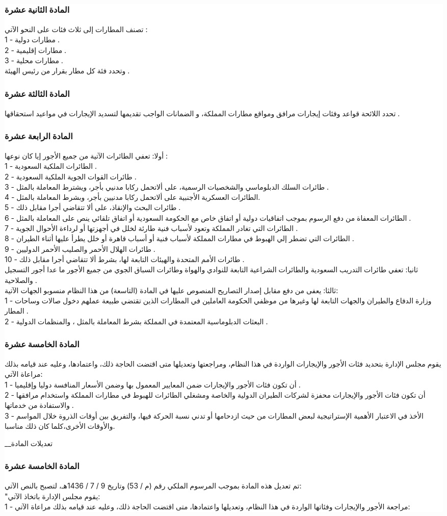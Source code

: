 ### المادة الثانية عشرة 

تصنف المطارات إلى ثلاث فئات على النحو الآتي :   
1 - مطارات دولية .  
2 - مطارات إقليمية .  
3 - مطارات محلية .  
وتحدد فئة كل مطار بقرار من رئيس الهيئة . 

### المادة الثالثة عشرة 

تحدد اللائحة قواعد وفئات إيجارات مرافق ومواقع مطارات المملكة، و الضمانات الواجب تقديمها لتسديد الإيجارات في مواعيد استحقاقها . 

### المادة الرابعة عشرة 

أولا: تعفي الطائرات الآتية من جميع الأجور إيا كان نوعها :  
1 - الطائرات الملكية السعودية .  
2 - طائرات القوات الجوية الملكية السعودية .  
3 - طائرات السلك الدبلوماسي والشخصيات الرسمية، على ألاتحمل ركابا مدنيي بأجر، ويشترط المعاملة بالمثل .  
4 - الطائرات العسكرية الأجنبية على ألاتحمل ركابا مدنيين بأجر، وبشرط المعاملة بالمثل.  
5 - طائرات البحث والإنقاذ، على ألا تتقاضي أجرا مقابل ذلك .  
6 - الطائرات المعفاة من دفع الرسوم بموجب اتفاقيات دولية أو اتفاق خاص مع الحكومة السعودية أو اتفاق تلقائي ينص على المعاملة بالمثل .  
7 - الطائرات التي تغادر المملكة وتعود لأسباب فنية طارئة لخلل في أجهزتها أو لرداءة الأحوال الجوية .  
8 - الطائرات التي تضطر إلي الهبوط في مطارات المملكة لأسباب فنية أو أسباب قاهرة أو خلل يطرأ عليها أثناء الطيران .  
9 - طائرات الهلال الأحمر والصليب الأحمر الدوليين .  
10 - طائرات الأمم المتحدة والهيئات التابعة لها، بشرط ألا تتقاضي أجرا مقابل ذلك .   
ثانيا:  تعفي طائرات التدريب السعودية والطائرات الشراعية التابعة للنوادي والهواة وطائرات السباق الجوي من جميع الأجور ما عدا أجور التسجيل والصلاحية .   
ثالثا:  يعفى من دفع مقابل إصدار التصاريح المنصوص عليها في المادة (التاسعة) من هذا النظام منسوبو الجهات الآتية:  
1 - وزارة الدفاع والطيران والجهات التابعة لها وغيرها من موظفي الحكومة العاملين في المطارات الذين تقتضي طبيعة عملهم دخول صالات وساحات المطار .  
2 - البعثات الدبلوماسية المعتمدة في المملكة بشرط المعاملة بالمثل ، والمنظمات الدولية . 

### المادة الخامسة عشرة 

يقوم مجلس الإدارة بتحديد فئات الأجور والإيجارات الواردة في هذا النظام، ومراجعتها وتعديلها متى اقتضت الحاجة ذلك، واعتمادها، وعليه عند قيامه بذلك مراعاة الآتي:  
1 - أن تكون فئات الأجور والإيجارات ضمن المعايير المعمول بها وضمن الأسعار المنافسة دوليا وإقليميا .  
2 - أن تكون فئات الأجور والإيجارات محفزة لشركات الطيران الدولية والخاصة ومشغلي الطائرات للهبوط في مطارات المملكة واستخدام مرافقها والاستفادة من خدماتها .  
3 - الأخذ في الاعتبار الأهمية الإستراتيجية لبعض المطارات من حيث ازدحامها أو تدني نسبة الحركة فيها، والتفريق بين أوقات الذروة خلال المواسم والأوقات الأخرى،كلما كان ذلك مناسبا. 

__تعديلات المادة

### المادة الخامسة عشرة

تم تعديل هذه المادة بموجب المرسوم الملكي رقم (م / 53) وتاريخ 9 / 7 / 1436هـ،  لتصبح بالنص الآتي:  
"يقوم مجلس الإدارة باتخاذ الآتي:  
1 - مراجعة الأجور والإيجارات وفئاتها الواردة في هذا النظام، وتعديلها واعتمادها، متى اقتضت الحاجة ذلك، وعليه عند قيامه بذلك مراعاة الآتي: 
